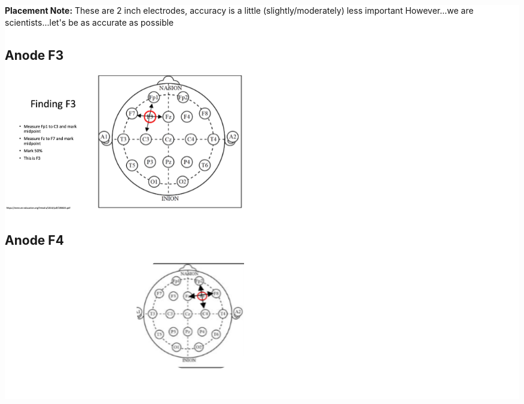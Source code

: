 **Placement Note:** These are 2 inch electrodes, accuracy is a little (slightly/moderately) less important
However...we are scientists...let's be as accurate as possible

## Anode F3

<img src="media/BHV19_tdcs9.png" width="400"> 

## Anode F4

<img src="media/BHV19_tdcs10.png" width="400"> 
